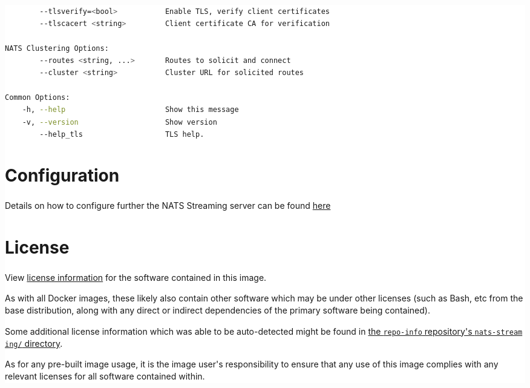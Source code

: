 ```bash
        --tlsverify=<bool>           Enable TLS, verify client certificates
        --tlscacert <string>         Client certificate CA for verification

NATS Clustering Options:
        --routes <string, ...>       Routes to solicit and connect
        --cluster <string>           Cluster URL for solicited routes

Common Options:
    -h, --help                       Show this message
    -v, --version                    Show version
        --help_tls                   TLS help.
```

# Configuration

Details on how to configure further the NATS Streaming server can be found [here](https://github.com/nats-io/nats-streaming-server#configuring)

# License

View [license information](https://github.com/nats-io/nats-streaming-server/blob/master/LICENSE) for the software contained in this image.

As with all Docker images, these likely also contain other software which may be under other licenses (such as Bash, etc from the base distribution, along with any direct or indirect dependencies of the primary software being contained).

Some additional license information which was able to be auto-detected might be found in [the `repo-info` repository's `nats-streaming/` directory](https://github.com/docker-library/repo-info/tree/master/repos/nats-streaming).

As for any pre-built image usage, it is the image user's responsibility to ensure that any use of this image complies with any relevant licenses for all software contained within.
